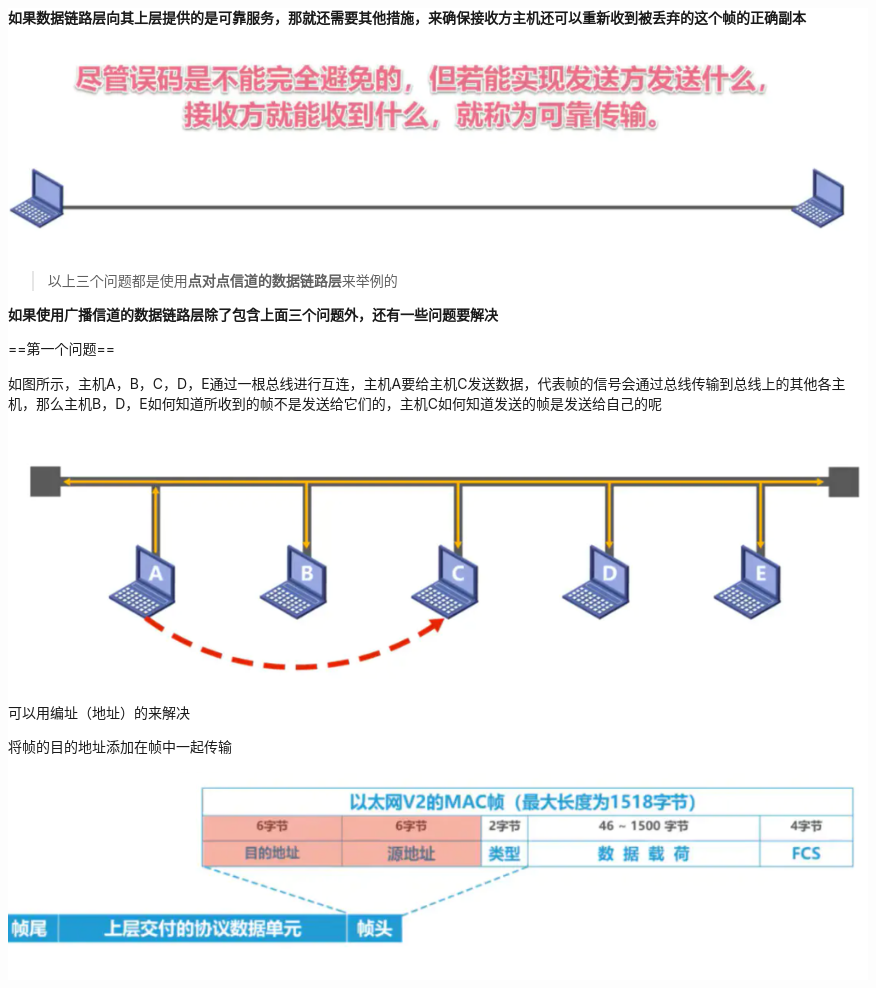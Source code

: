 **如果数据链路层向其上层提供的是可靠服务，那就还需要其他措施，来确保接收方主机还可以重新收到被丢弃的这个帧的正确副本**

![image-20220816201001121](../pic/image-20220816201001121.png)

> 以上三个问题都是使用**点对点信道的数据链路层**来举例的

**如果使用广播信道的数据链路层除了包含上面三个问题外，还有一些问题要解决**

==第一个问题==

如图所示，主机A，B，C，D，E通过一根总线进行互连，主机A要给主机C发送数据，代表帧的信号会通过总线传输到总线上的其他各主机，那么主机B，D，E如何知道所收到的帧不是发送给它们的，主机C如何知道发送的帧是发送给自己的呢

![image-20220816201012825](../pic/image-20220816201012825.png)

可以用编址（地址）的来解决

将帧的目的地址添加在帧中一起传输

![image-20220816201022226](../pic/image-20220816201022226.png)
